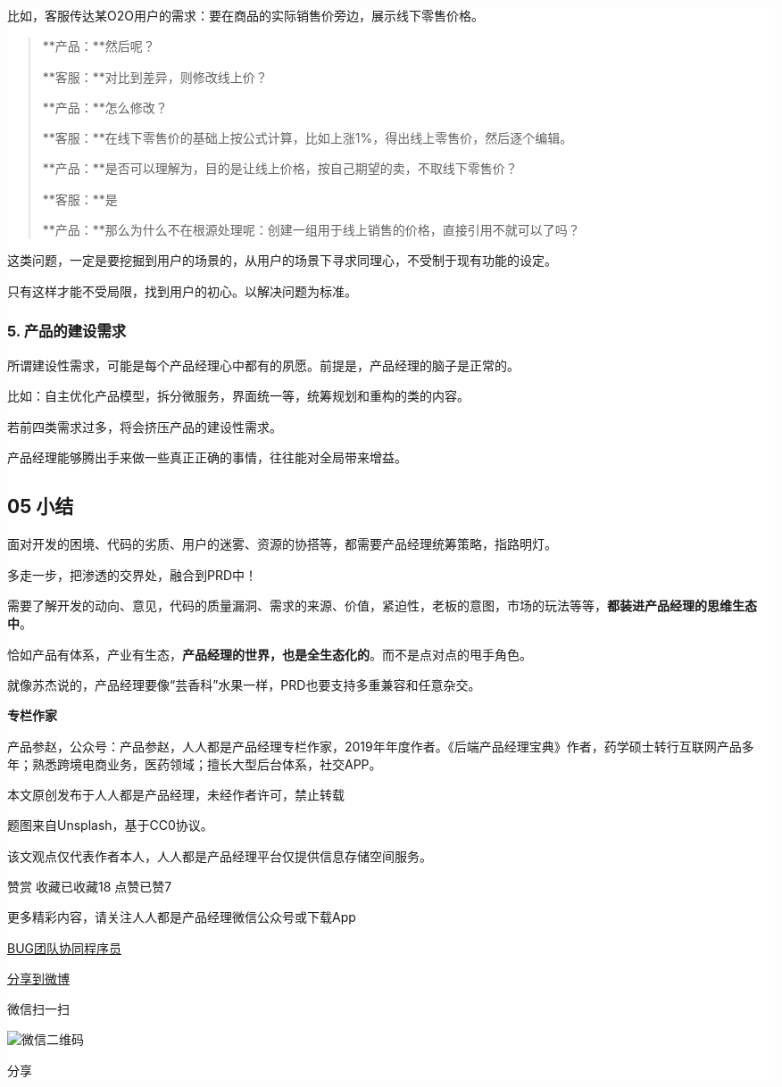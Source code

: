 比如，客服传达某O2O用户的需求：要在商品的实际销售价旁边，展示线下零售价格。

> **产品：**然后呢？
> 
> **客服：**对比到差异，则修改线上价？
> 
> **产品：**怎么修改？
> 
> **客服：**在线下零售价的基础上按公式计算，比如上涨1%，得出线上零售价，然后逐个编辑。
> 
> **产品：**是否可以理解为，目的是让线上价格，按自己期望的卖，不取线下零售价？
> 
> **客服：**是
> 
> **产品：**那么为什么不在根源处理呢：创建一组用于线上销售的价格，直接引用不就可以了吗？

这类问题，一定是要挖掘到用户的场景的，从用户的场景下寻求同理心，不受制于现有功能的设定。

只有这样才能不受局限，找到用户的初心。以解决问题为标准。

### 5\. 产品的建设需求

所谓建设性需求，可能是每个产品经理心中都有的夙愿。前提是，产品经理的脑子是正常的。

比如：自主优化产品模型，拆分微服务，界面统一等，统筹规划和重构的类的内容。

若前四类需求过多，将会挤压产品的建设性需求。

产品经理能够腾出手来做一些真正正确的事情，往往能对全局带来增益。

## 05 小结

面对开发的困境、代码的劣质、用户的迷雾、资源的协搭等，都需要产品经理统筹策略，指路明灯。

多走一步，把渗透的交界处，融合到PRD中！

需要了解开发的动向、意见，代码的质量漏洞、需求的来源、价值，紧迫性，老板的意图，市场的玩法等等，**都装进产品经理的思维生态中**。

恰如产品有体系，产业有生态，**产品经理的世界，也是全生态化的**。而不是点对点的甩手角色。

就像苏杰说的，产品经理要像“芸香科”水果一样，PRD也要支持多重兼容和任意杂交。

**专栏作家**

产品参赵，公众号：产品参赵，人人都是产品经理专栏作家，2019年年度作者。《后端产品经理宝典》作者，药学硕士转行互联网产品多年；熟悉跨境电商业务，医药领域；擅长大型后台体系，社交APP。

本文原创发布于人人都是产品经理，未经作者许可，禁止转载

题图来自Unsplash，基于CC0协议。

该文观点仅代表作者本人，人人都是产品经理平台仅提供信息存储空间服务。

赞赏 收藏已收藏18 点赞已赞7

更多精彩内容，请关注人人都是产品经理微信公众号或下载App

[BUG](https://www.woshipm.com/tag/bug)[团队协同](https://www.woshipm.com/tag/%e5%9b%a2%e9%98%9f%e5%8d%8f%e5%90%8c)[程序员](https://www.woshipm.com/tag/%e7%a8%8b%e5%ba%8f%e5%91%98)

[分享到微博](https://service.weibo.com/share/share.php?appkey=2775287854&title=大厂也Bug，产品经理这么干，漂亮！&url=https://www.woshipm.com/zhichang/6045533.html&pic=https://image.woshipm.com/2023/04/14/6b68f534-da8d-11ed-8c17-00163e0b5ff3.jpg)

微信扫一扫

![微信二维码](https://api.pwmqr.com/qrcode/create/?url=https://www.woshipm.com/zhichang/6045533.html)

分享